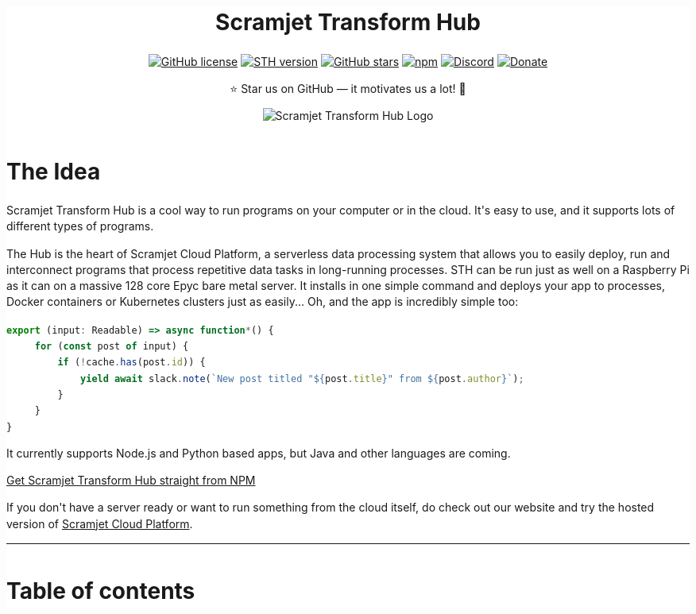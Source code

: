 <h1 align="center"><strong>Scramjet Transform Hub</strong></h1>
<p align="center">
    <a href="https://github.com/scramjetorg/transform-hub/blob/HEAD/LICENSE"><img src="https://img.shields.io/github/license/scramjetorg/transform-hub?color=green&style=plastic" alt="GitHub license" /></a>
    <a href="https://npmjs.org/package/@scramjet/sth"><img src="https://img.shields.io/github/v/tag/scramjetorg/transform-hub?label=version&color=blue&style=plastic" alt="STH version" /></a>
    <a href="https://github.com/scramjetorg/transform-hub"><img src="https://img.shields.io/github/stars/scramjetorg/transform-hub?color=pink&style=plastic" alt="GitHub stars" /></a>
    <a href="https://npmjs.org/package/@scramjet/sth"><img src="https://img.shields.io/npm/dt/@scramjet/sth?color=orange&style=plastic" alt="npm" /></a>
    <a href="https://scr.je/join-community-mg1"><img alt="Discord" src="https://img.shields.io/discord/925384545342201896?label=discord&style=plastic"></a>
    <a href="https://www.paypal.com/cgi-bin/webscr?cmd=_s-xclick&hosted_button_id=7F7V65C43EBMW">
        <img src="https://img.shields.io/badge/Donate-PayPal-green.svg?color=yellow&style=plastic" alt="Donate" />
    </a>
</p>
<p align="center">⭐ Star us on GitHub — it motivates us a lot! 🚀 </p>
<p align="center">
    <img src="https://assets.scramjet.org/sth-logo.svg" alt="Scramjet Transform Hub Logo">
</p>

# The Idea 

Scramjet Transform Hub is a cool way to run programs on your computer or in the cloud. It's easy to use, and it supports lots of different types of programs.

The Hub is the heart of Scramjet Cloud Platform, a serverless data processing system that allows you to easily deploy, run and interconnect programs that process repetitive data tasks in long-running processes. STH can be run just as well on a Raspberry Pi as it can on a massive 128 core Epyc bare metal server. It installs in one simple command and deploys your app to processes, Docker containers or Kubernetes clusters just as easily... Oh, and the app is incredibly simple too:

```js
export (input: Readable) => async function*() {
     for (const post of input) {
         if (!cache.has(post.id)) {
             yield await slack.note(`New post titled "${post.title}" from ${post.author}`);
         }
     }
}
```

It currently supports Node.js and Python based apps, but Java and other languages are coming.

[Get Scramjet Transform Hub straight from NPM](https://www.npmjs.com/package/@scramjet/sth)

If you don't have a server ready or want to run something from the cloud itself, do check out our website and try the hosted version of [Scramjet Cloud Platform](https://scramjet.org/).

---

# Table of contents 
